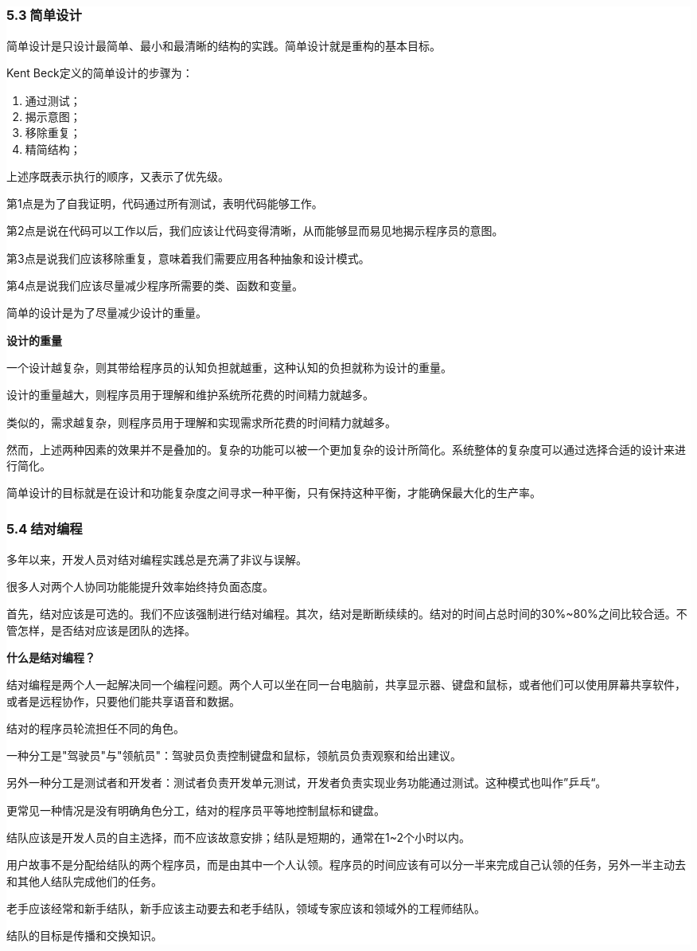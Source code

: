 ### **5.3 简单设计**

简单设计是只设计最简单、最小和最清晰的结构的实践。简单设计就是重构的基本目标。

Kent Beck定义的简单设计的步骤为：

1. 通过测试；
2. 揭示意图；
3. 移除重复；
4. 精简结构；

上述序既表示执行的顺序，又表示了优先级。

第1点是为了自我证明，代码通过所有测试，表明代码能够工作。

第2点是说在代码可以工作以后，我们应该让代码变得清晰，从而能够显而易见地揭示程序员的意图。

第3点是说我们应该移除重复，意味着我们需要应用各种抽象和设计模式。

第4点是说我们应该尽量减少程序所需要的类、函数和变量。

简单的设计是为了尽量减少设计的重量。

**设计的重量**

一个设计越复杂，则其带给程序员的认知负担就越重，这种认知的负担就称为设计的重量。

设计的重量越大，则程序员用于理解和维护系统所花费的时间精力就越多。

类似的，需求越复杂，则程序员用于理解和实现需求所花费的时间精力就越多。

然而，上述两种因素的效果并不是叠加的。复杂的功能可以被一个更加复杂的设计所简化。系统整体的复杂度可以通过选择合适的设计来进行简化。

简单设计的目标就是在设计和功能复杂度之间寻求一种平衡，只有保持这种平衡，才能确保最大化的生产率。

### 5.4 结对编程

多年以来，开发人员对结对编程实践总是充满了非议与误解。

很多人对两个人协同功能能提升效率始终持负面态度。

首先，结对应该是可选的。我们不应该强制进行结对编程。其次，结对是断断续续的。结对的时间占总时间的30%~80%之间比较合适。不管怎样，是否结对应该是团队的选择。

**什么是结对编程？**

结对编程是两个人一起解决同一个编程问题。两个人可以坐在同一台电脑前，共享显示器、键盘和鼠标，或者他们可以使用屏幕共享软件，或者是远程协作，只要他们能共享语音和数据。

结对的程序员轮流担任不同的角色。

一种分工是"驾驶员"与"领航员"：驾驶员负责控制键盘和鼠标，领航员负责观察和给出建议。

另外一种分工是测试者和开发者：测试者负责开发单元测试，开发者负责实现业务功能通过测试。这种模式也叫作”乒乓“。

更常见一种情况是没有明确角色分工，结对的程序员平等地控制鼠标和键盘。

结队应该是开发人员的自主选择，而不应该故意安排；结队是短期的，通常在1~2个小时以内。

用户故事不是分配给结队的两个程序员，而是由其中一个人认领。程序员的时间应该有可以分一半来完成自己认领的任务，另外一半主动去和其他人结队完成他们的任务。

老手应该经常和新手结队，新手应该主动要去和老手结队，领域专家应该和领域外的工程师结队。

结队的目标是传播和交换知识。
